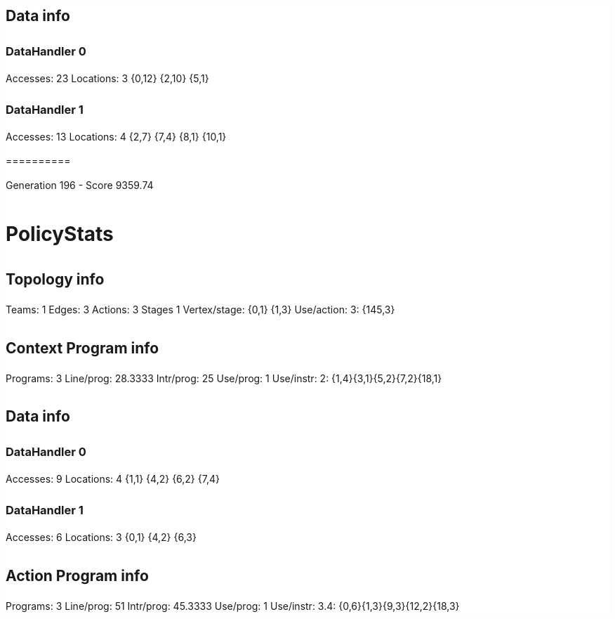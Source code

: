## Data info

### DataHandler 0
Accesses:	23
Locations:	3
{0,12} {2,10} {5,1} 

### DataHandler 1
Accesses:	13
Locations:	4
{2,7} {7,4} {8,1} {10,1} 


==========

Generation 196 - Score 9359.74

# PolicyStats
## Topology info
Teams:		1
Edges:		3
Actions:	3
Stages		1
Vertex/stage:	{0,1} {1,3} 
Use/action:	3: {145,3} 

## Context Program info
Programs:	3
Line/prog:	28.3333
Intr/prog:	25
Use/prog:	1
Use/instr:	2: {1,4}{3,1}{5,2}{7,2}{18,1}

## Data info

### DataHandler 0
Accesses:	9
Locations:	4
{1,1} {4,2} {6,2} {7,4} 

### DataHandler 1
Accesses:	6
Locations:	3
{0,1} {4,2} {6,3} 


## Action Program info
Programs:	3
Line/prog:	51
Intr/prog:	45.3333
Use/prog:	1
Use/instr:	3.4: {0,6}{1,3}{9,3}{12,2}{18,3}
